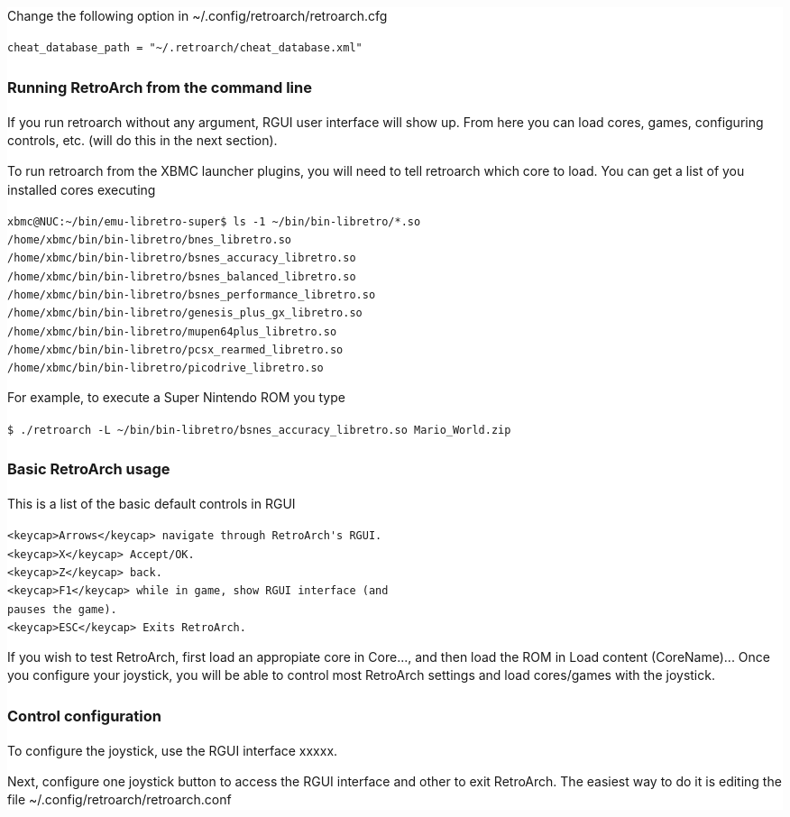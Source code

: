 Change the following option in <filename>~/.config/retroarch/retroarch.cfg</filename>
```
cheat_database_path = "~/.retroarch/cheat_database.xml"
```

### Running RetroArch from the command line

If you run <command>retroarch</command> without any argument, RGUI
user interface will show up. From here you can load cores, games, configuring
controls, etc. (will do this in the next section).

To run retroarch from the XBMC launcher plugins, you will need to
tell retroarch which core to load. You can get a list of you installed 
cores executing

```
xbmc@NUC:~/bin/emu-libretro-super$ ls -1 ~/bin/bin-libretro/*.so 
/home/xbmc/bin/bin-libretro/bnes_libretro.so
/home/xbmc/bin/bin-libretro/bsnes_accuracy_libretro.so
/home/xbmc/bin/bin-libretro/bsnes_balanced_libretro.so
/home/xbmc/bin/bin-libretro/bsnes_performance_libretro.so
/home/xbmc/bin/bin-libretro/genesis_plus_gx_libretro.so
/home/xbmc/bin/bin-libretro/mupen64plus_libretro.so
/home/xbmc/bin/bin-libretro/pcsx_rearmed_libretro.so
/home/xbmc/bin/bin-libretro/picodrive_libretro.so
```

For example, to execute a Super Nintendo ROM you type
```
$ ./retroarch -L ~/bin/bin-libretro/bsnes_accuracy_libretro.so Mario_World.zip
```

### Basic RetroArch usage

This is a list of the basic default controls in RGUI

```
<keycap>Arrows</keycap> navigate through RetroArch's RGUI.
<keycap>X</keycap> Accept/OK.
<keycap>Z</keycap> back.
<keycap>F1</keycap> while in game, show RGUI interface (and
pauses the game).
<keycap>ESC</keycap> Exits RetroArch.
```

If you wish to test RetroArch, first load an appropiate core in Core..., and then load the ROM in Load content (CoreName)... Once you configure your joystick, you will be able to control most RetroArch settings and load cores/games with the joystick.

### Control configuration

To configure the joystick, use the RGUI interface xxxxx.

Next, configure one joystick button to access the RGUI interface and other
to exit RetroArch. The easiest way to do it is editing the file 
<filename>~/.config/retroarch/retroarch.conf</filename>

